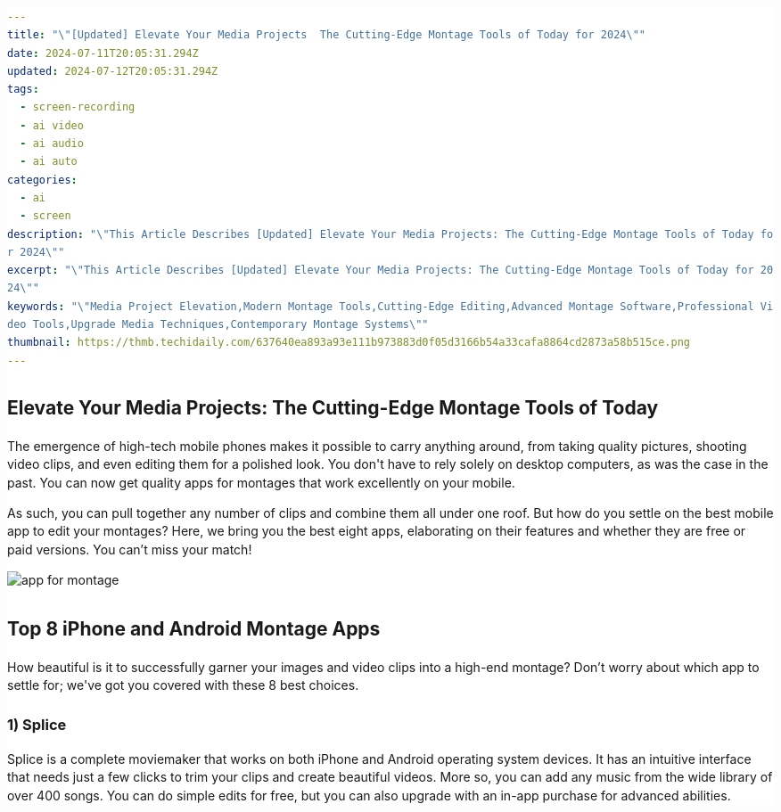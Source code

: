 ```yaml
---
title: "\"[Updated] Elevate Your Media Projects  The Cutting-Edge Montage Tools of Today for 2024\""
date: 2024-07-11T20:05:31.294Z
updated: 2024-07-12T20:05:31.294Z
tags: 
  - screen-recording
  - ai video
  - ai audio
  - ai auto
categories: 
  - ai
  - screen
description: "\"This Article Describes [Updated] Elevate Your Media Projects: The Cutting-Edge Montage Tools of Today for 2024\""
excerpt: "\"This Article Describes [Updated] Elevate Your Media Projects: The Cutting-Edge Montage Tools of Today for 2024\""
keywords: "\"Media Project Elevation,Modern Montage Tools,Cutting-Edge Editing,Advanced Montage Software,Professional Video Tools,Upgrade Media Techniques,Contemporary Montage Systems\""
thumbnail: https://thmb.techidaily.com/637640ea893a93e111b973883d0f05d3166b54a33cafa8864cd2873a58b515ce.png
---
```


## Elevate Your Media Projects: The Cutting-Edge Montage Tools of Today

The emergence of high-tech mobile phones makes it possible to carry anything around, from taking quality pictures, shooting video clips, and even editing them for a polished look. You don't have to rely solely on desktop computers, as was the case in the past. You can now get quality apps for montages that work excellently on your mobile.

As such, you can pull together any number of clips and combine them all under one roof. But how do you settle on the best mobile app to edit your montages? Here, we bring you the best eight apps, elaborating on their features and whether they are free or paid versions. You can’t miss your match!

![app for montage](https://images.wondershare.com/filmora/article-images/2022/05/app-for-montage-1.jpg)

## Top 8 iPhone and Android Montage Apps

How beautiful is it to successfully garner your images and video clips into a high-end montage? Don’t worry about which app to settle for; we've got you covered with these 8 best choices.

### 1) Splice

Splice is a complete moviemaker that works on both iPhone and Android operating system devices. It has an intuitive interface that needs just a few clicks to trim your clips and create beautiful videos. More so, you can add any music from the wide library of over 400 songs. You can do simple edits for free, but you can also upgrade with an in-app purchase for advanced abilities.
